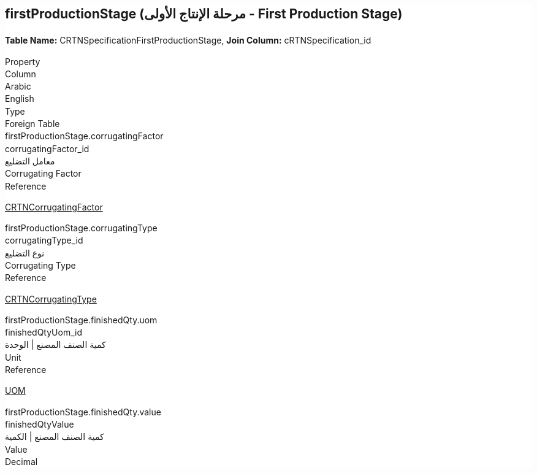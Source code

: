## firstProductionStage (مرحلة الإنتاج الأولى - First Production Stage)
**Table Name:** CRTNSpecificationFirstProductionStage, **Join Column:** cRTNSpecification_id
<div class="nama-table">
<div class="row header-row">
<div class="cell">Property</div>
<div class="cell">Column</div>
<div class="cell">Arabic</div>
<div class="cell">English</div>
<div class="cell">Type</div>
<div class="cell">Foreign Table</div>
</div><div class="row searchable" id="firstProductionStage.corrugatingFactor">
<div class="cell" data-label="Property">firstProductionStage.corrugatingFactor</div>
<div class="cell" data-label="Column">corrugatingFactor_id</div>
<div class="cell" data-label="Arabic">معامل التضليع</div>
<div class="cell" data-label="English">Corrugating Factor</div>
<div class="cell" data-label="Type">Reference</div>
<div class="cell" data-label="Foreign Table">

 [CRTNCorrugatingFactor](/modules/manufacturing-crtn-pln/CRTNCorrugatingFactor.md) 
</div>
</div>

<div class="row searchable" id="firstProductionStage.corrugatingType">
<div class="cell" data-label="Property">firstProductionStage.corrugatingType</div>
<div class="cell" data-label="Column">corrugatingType_id</div>
<div class="cell" data-label="Arabic">نوع التضليع</div>
<div class="cell" data-label="English">Corrugating Type</div>
<div class="cell" data-label="Type">Reference</div>
<div class="cell" data-label="Foreign Table">

 [CRTNCorrugatingType](/modules/manufacturing-crtn-pln/CRTNCorrugatingType.md) 
</div>
</div>

<div class="row searchable" id="firstProductionStage.finishedQty.uom">
<div class="cell" data-label="Property">firstProductionStage.finishedQty.uom</div>
<div class="cell" data-label="Column">finishedQtyUom_id</div>
<div class="cell" data-label="Arabic">كمية الصنف المصنع | الوحدة</div>
<div class="cell" data-label="English">Unit</div>
<div class="cell" data-label="Type">Reference</div>
<div class="cell" data-label="Foreign Table">

 [UOM](/modules/supplychain/UOM.md) 
</div>
</div>

<div class="row searchable" id="firstProductionStage.finishedQty.value">
<div class="cell" data-label="Property">firstProductionStage.finishedQty.value</div>
<div class="cell" data-label="Column">finishedQtyValue</div>
<div class="cell" data-label="Arabic">كمية الصنف المصنع | الكمية</div>
<div class="cell" data-label="English">Value</div>
<div class="cell" data-label="Type">Decimal</div>
